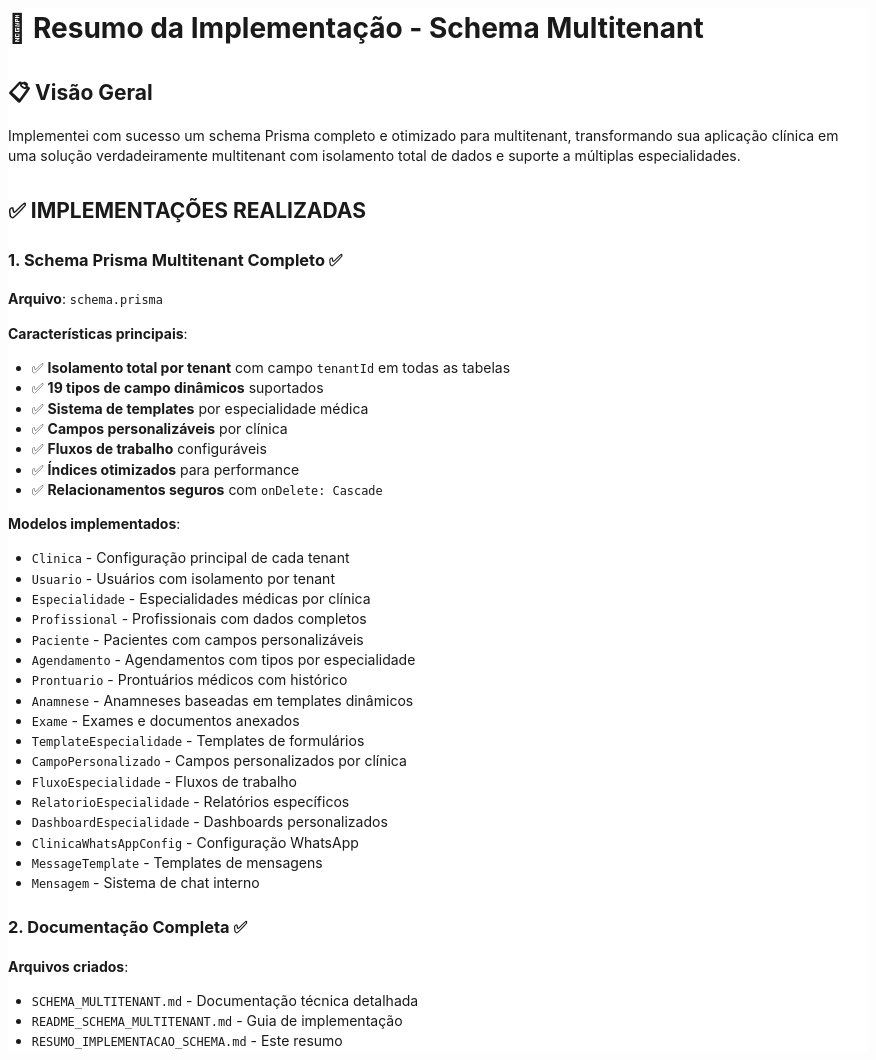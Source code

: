 # 🎉 Resumo da Implementação - Schema Multitenant

## 📋 Visão Geral

Implementei com sucesso um schema Prisma completo e otimizado para multitenant, transformando sua aplicação clínica em uma solução verdadeiramente multitenant com isolamento total de dados e suporte a múltiplas especialidades.

## ✅ **IMPLEMENTAÇÕES REALIZADAS**

### 1. **Schema Prisma Multitenant Completo** ✅

**Arquivo**: `schema.prisma`

**Características principais**:

- ✅ **Isolamento total por tenant** com campo `tenantId` em todas as tabelas
- ✅ **19 tipos de campo dinâmicos** suportados
- ✅ **Sistema de templates** por especialidade médica
- ✅ **Campos personalizáveis** por clínica
- ✅ **Fluxos de trabalho** configuráveis
- ✅ **Índices otimizados** para performance
- ✅ **Relacionamentos seguros** com `onDelete: Cascade`

**Modelos implementados**:

- `Clinica` - Configuração principal de cada tenant
- `Usuario` - Usuários com isolamento por tenant
- `Especialidade` - Especialidades médicas por clínica
- `Profissional` - Profissionais com dados completos
- `Paciente` - Pacientes com campos personalizáveis
- `Agendamento` - Agendamentos com tipos por especialidade
- `Prontuario` - Prontuários médicos com histórico
- `Anamnese` - Anamneses baseadas em templates dinâmicos
- `Exame` - Exames e documentos anexados
- `TemplateEspecialidade` - Templates de formulários
- `CampoPersonalizado` - Campos personalizados por clínica
- `FluxoEspecialidade` - Fluxos de trabalho
- `RelatorioEspecialidade` - Relatórios específicos
- `DashboardEspecialidade` - Dashboards personalizados
- `ClinicaWhatsAppConfig` - Configuração WhatsApp
- `MessageTemplate` - Templates de mensagens
- `Mensagem` - Sistema de chat interno

### 2. **Documentação Completa** ✅

**Arquivos criados**:

- `SCHEMA_MULTITENANT.md` - Documentação técnica detalhada
- `README_SCHEMA_MULTITENANT.md` - Guia de implementação
- `RESUMO_IMPLEMENTACAO_SCHEMA.md` - Este resumo
